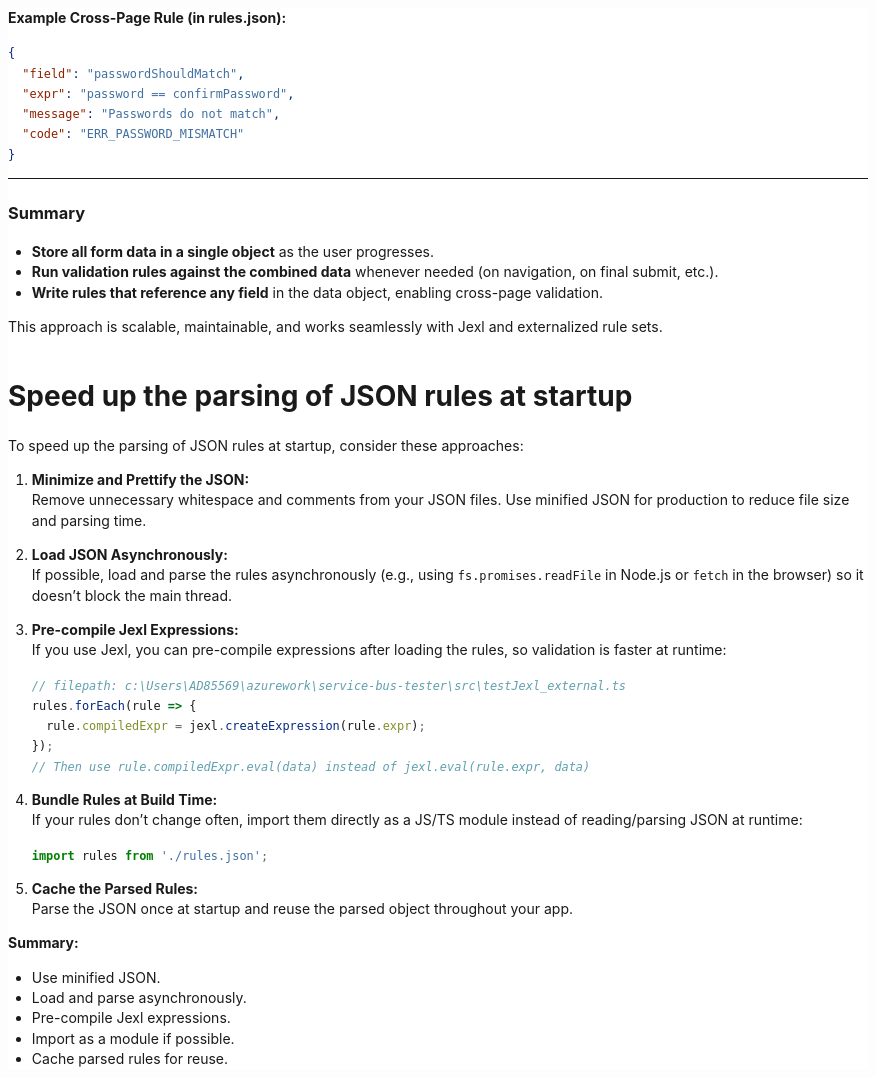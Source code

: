 **Example Cross-Page Rule (in rules.json):**
```json
{
  "field": "passwordShouldMatch",
  "expr": "password == confirmPassword",
  "message": "Passwords do not match",
  "code": "ERR_PASSWORD_MISMATCH"
}
```

---

### Summary

- **Store all form data in a single object** as the user progresses.
- **Run validation rules against the combined data** whenever needed (on navigation, on final submit, etc.).
- **Write rules that reference any field** in the data object, enabling cross-page validation.

This approach is scalable, maintainable, and works seamlessly with Jexl and externalized rule sets.

# Speed up the parsing of JSON rules at startup
To speed up the parsing of JSON rules at startup, consider these approaches:

1. **Minimize and Prettify the JSON:**  
   Remove unnecessary whitespace and comments from your JSON files. Use minified JSON for production to reduce file size and parsing time.

2. **Load JSON Asynchronously:**  
   If possible, load and parse the rules asynchronously (e.g., using `fs.promises.readFile` in Node.js or `fetch` in the browser) so it doesn’t block the main thread.

3. **Pre-compile Jexl Expressions:**  
   If you use Jexl, you can pre-compile expressions after loading the rules, so validation is faster at runtime:
   ````typescript
   // filepath: c:\Users\AD85569\azurework\service-bus-tester\src\testJexl_external.ts
   rules.forEach(rule => {
     rule.compiledExpr = jexl.createExpression(rule.expr);
   });
   // Then use rule.compiledExpr.eval(data) instead of jexl.eval(rule.expr, data)
   ````

4. **Bundle Rules at Build Time:**  
   If your rules don’t change often, import them directly as a JS/TS module instead of reading/parsing JSON at runtime:
   ```typescript
   import rules from './rules.json';
   ```

5. **Cache the Parsed Rules:**  
   Parse the JSON once at startup and reuse the parsed object throughout your app.

**Summary:**  
- Use minified JSON.
- Load and parse asynchronously.
- Pre-compile Jexl expressions.
- Import as a module if possible.
- Cache parsed rules for reuse.
